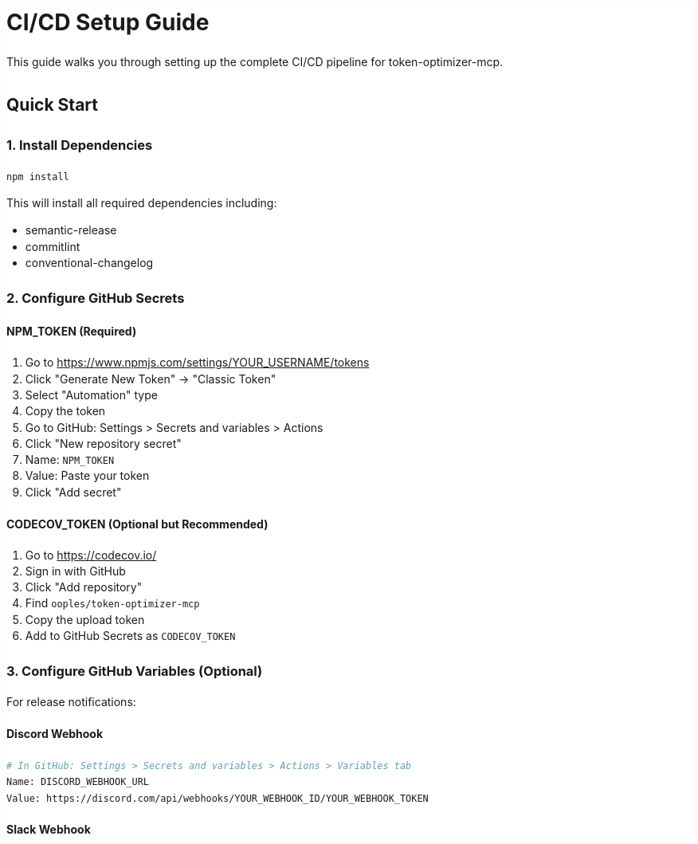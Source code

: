 # CI/CD Setup Guide

This guide walks you through setting up the complete CI/CD pipeline for token-optimizer-mcp.

## Quick Start

### 1. Install Dependencies

```bash
npm install
```

This will install all required dependencies including:
- semantic-release
- commitlint
- conventional-changelog

### 2. Configure GitHub Secrets

#### NPM_TOKEN (Required)

1. Go to https://www.npmjs.com/settings/YOUR_USERNAME/tokens
2. Click "Generate New Token" → "Classic Token"
3. Select "Automation" type
4. Copy the token
5. Go to GitHub: Settings > Secrets and variables > Actions
6. Click "New repository secret"
7. Name: `NPM_TOKEN`
8. Value: Paste your token
9. Click "Add secret"

#### CODECOV_TOKEN (Optional but Recommended)

1. Go to https://codecov.io/
2. Sign in with GitHub
3. Click "Add repository"
4. Find `ooples/token-optimizer-mcp`
5. Copy the upload token
6. Add to GitHub Secrets as `CODECOV_TOKEN`

### 3. Configure GitHub Variables (Optional)

For release notifications:

#### Discord Webhook

```bash
# In GitHub: Settings > Secrets and variables > Actions > Variables tab
Name: DISCORD_WEBHOOK_URL
Value: https://discord.com/api/webhooks/YOUR_WEBHOOK_ID/YOUR_WEBHOOK_TOKEN
```

#### Slack Webhook
